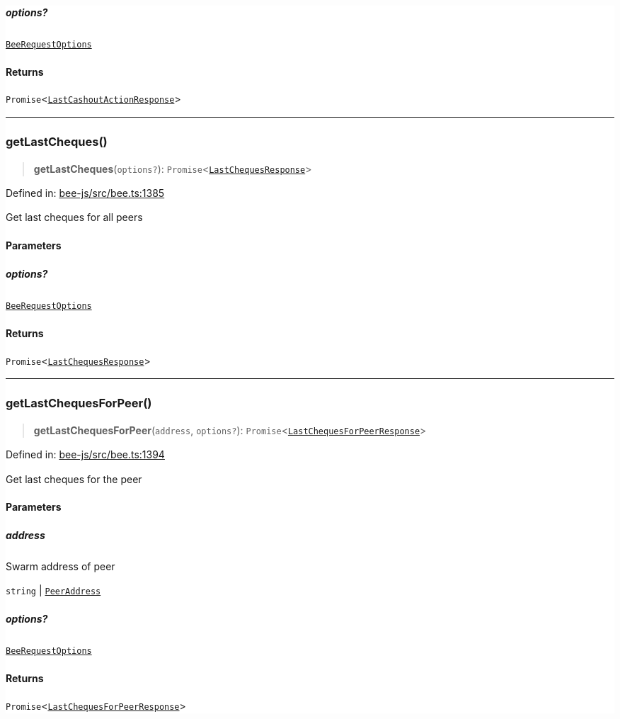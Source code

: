 ##### options?

[`BeeRequestOptions`](../type-aliases/BeeRequestOptions.md)

#### Returns

`Promise`\<[`LastCashoutActionResponse`](../interfaces/LastCashoutActionResponse.md)\>

***

### getLastCheques()

> **getLastCheques**(`options?`): `Promise`\<[`LastChequesResponse`](../interfaces/LastChequesResponse.md)\>

Defined in: [bee-js/src/bee.ts:1385](https://github.com/ethersphere/bee-js/blob/3abbe2b1b264d6b586511a56e93badb2236bd09d/src/bee.ts#L1385)

Get last cheques for all peers

#### Parameters

##### options?

[`BeeRequestOptions`](../type-aliases/BeeRequestOptions.md)

#### Returns

`Promise`\<[`LastChequesResponse`](../interfaces/LastChequesResponse.md)\>

***

### getLastChequesForPeer()

> **getLastChequesForPeer**(`address`, `options?`): `Promise`\<[`LastChequesForPeerResponse`](../interfaces/LastChequesForPeerResponse.md)\>

Defined in: [bee-js/src/bee.ts:1394](https://github.com/ethersphere/bee-js/blob/3abbe2b1b264d6b586511a56e93badb2236bd09d/src/bee.ts#L1394)

Get last cheques for the peer

#### Parameters

##### address

Swarm address of peer

`string` | [`PeerAddress`](PeerAddress.md)

##### options?

[`BeeRequestOptions`](../type-aliases/BeeRequestOptions.md)

#### Returns

`Promise`\<[`LastChequesForPeerResponse`](../interfaces/LastChequesForPeerResponse.md)\>
